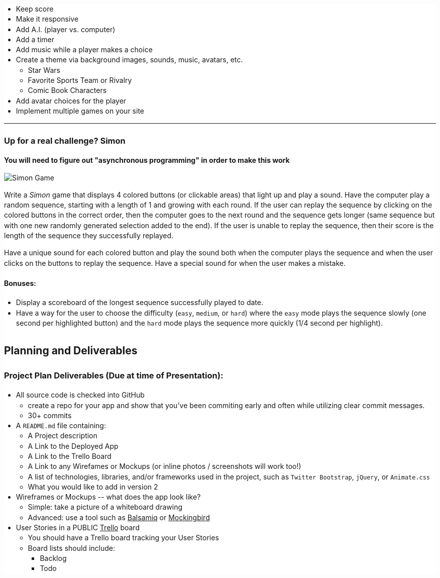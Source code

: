 * Keep score
* Make it responsive
* Add A.I. (player vs. computer)
* Add a timer
* Add music while a player makes a choice
* Create a theme via background images, sounds, music, avatars, etc.
  - Star Wars
  - Favorite Sports Team or Rivalry
  - Comic Book Characters
* Add avatar choices for the player
* Implement multiple games on your site

---

### Up for a real challenge? Simon

**You will need to figure out "asynchronous programming" in order to make this work**

![Simon Game](images/simon-game.jpg)

Write a _Simon_ game that displays 4 colored buttons (or clickable areas) that light up and play a sound. Have the computer play a random sequence, starting with a length of 1 and growing with each round. If the user can replay the sequence by clicking on the colored buttons in the correct order, then the computer goes to the next round and the sequence gets longer (same sequence but with one new randomly generated selection added to the end). If the user is unable to replay the sequence, then their score is the length of the sequence they successfully replayed.

Have a unique sound for each colored button and play the sound both when the computer plays the sequence and when the user clicks on the buttons to replay the sequence. Have a special sound for when the user makes a mistake.

#### Bonuses:

* Display a scoreboard of the longest sequence successfully played to date.
* Have a way for the user to choose the difficulty (`easy`, `medium`, or `hard`) where the `easy` mode plays the sequence slowly (one second per highlighted button) and the `hard` mode plays the sequence more quickly (1/4 second per highlight).


## Planning and Deliverables

### Project Plan Deliverables (Due at time of Presentation):

* All source code is checked into GitHub
  - create a repo for your app and show that you've been commiting early and often while utilizing clear commit messages.
  - 30+ commits
* A `README.md` file containing:
  - A Project description
  - A Link to the Deployed App
  - A Link to the Trello Board
  - A Link to any Wirefames or Mockups (or inline photos / screenshots will work too!)
  - A list of technologies, libraries, and/or frameworks used in the project, such as `Twitter Bootstrap`, `jQuery`, or `Animate.css`
  - What you would like to add in version 2
* Wireframes or Mockups -- what does the app look like?
  - Simple: take a picture of a whiteboard drawing
  - Advanced: use a tool such as [Balsamiq](https://balsamiq.com/) or [Mockingbird](https://gomockingbird.com/home)
* User Stories in a PUBLIC [Trello](https://trello.com/) board
  - You should have a Trello board tracking your User Stories
  - Board lists should include:
    * Backlog
    * Todo